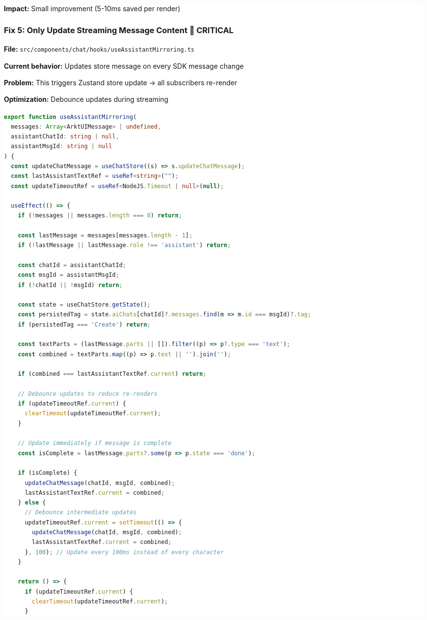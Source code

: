 ```typescript
```

**Impact:** Small improvement (5-10ms saved per render)

### Fix 5: Only Update Streaming Message Content 🔴 CRITICAL

**File:** `src/components/chat/hooks/useAssistantMirroring.ts`

**Current behavior:** Updates store message on every SDK message change

**Problem:** This triggers Zustand store update → all subscribers re-render

**Optimization:** Debounce updates during streaming
```typescript
export function useAssistantMirroring(
  messages: Array<ArktUIMessage> | undefined,
  assistantChatId: string | null,
  assistantMsgId: string | null
) {
  const updateChatMessage = useChatStore((s) => s.updateChatMessage);
  const lastAssistantTextRef = useRef<string>("");
  const updateTimeoutRef = useRef<NodeJS.Timeout | null>(null);

  useEffect(() => {
    if (!messages || messages.length === 0) return;
    
    const lastMessage = messages[messages.length - 1];
    if (!lastMessage || lastMessage.role !== 'assistant') return;

    const chatId = assistantChatId;
    const msgId = assistantMsgId;
    if (!chatId || !msgId) return;

    const state = useChatStore.getState();
    const persistedTag = state.aiChats[chatId]?.messages.find(m => m.id === msgId)?.tag;
    if (persistedTag === 'Create') return;

    const textParts = (lastMessage.parts || []).filter((p) => p?.type === 'text');
    const combined = textParts.map((p) => p.text || '').join('');
    
    if (combined === lastAssistantTextRef.current) return;

    // Debounce updates to reduce re-renders
    if (updateTimeoutRef.current) {
      clearTimeout(updateTimeoutRef.current);
    }

    // Update immediately if message is complete
    const isComplete = lastMessage.parts?.some(p => p.state === 'done');
    
    if (isComplete) {
      updateChatMessage(chatId, msgId, combined);
      lastAssistantTextRef.current = combined;
    } else {
      // Debounce intermediate updates
      updateTimeoutRef.current = setTimeout(() => {
        updateChatMessage(chatId, msgId, combined);
        lastAssistantTextRef.current = combined;
      }, 100); // Update every 100ms instead of every character
    }

    return () => {
      if (updateTimeoutRef.current) {
        clearTimeout(updateTimeoutRef.current);
      }
```